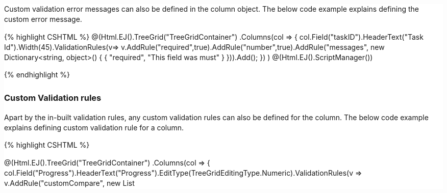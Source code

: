 Custom validation error messages can also be defined in the column object. The below code example explains defining the custom error message. 

{% highlight CSHTML %}
 @(Html.EJ().TreeGrid("TreeGridContainer")
	 .Columns(col =>
		{
			col.Field("taskID").HeaderText("Task Id").Width(45).ValidationRules(v=> v.AddRule("required",true).AddRule("number",true).AddRule("messages", new Dictionary<string, object>() { { "required", "This field was must" } })).Add();
		}) 
	)
@(Html.EJ().ScriptManager())

{% endhighlight %}

### Custom Validation rules
Apart by the in-built validation rules, any custom validation rules can also be defined for the column. The below code example explains defining custom validation rule for a column.

{% highlight CSHTML %}
 <script type="text/javascript">
   // Custom validation rule definition
   $.validator.addMethod("customCompare", function(value, element, params) {
       return element.value > params[0] && element.value < params[1]
   }, "progress value must be between 0 and 100");
</script>

@(Html.EJ().TreeGrid("TreeGridContainer")
	 .Columns(col =>
		{
			col.Field("Progress").HeaderText("Progress").EditType(TreeGridEditingType.Numeric).ValidationRules(v => v.AddRule("customCompare", new List<object>() { -1, 101 })).Add();
		}) 
	)
@(Html.EJ().ScriptManager())

{% endhighlight %}

The below image displays the TreeGrid with validation rule applied for a date column.

![](Columns_images/Columns_img7.png)
